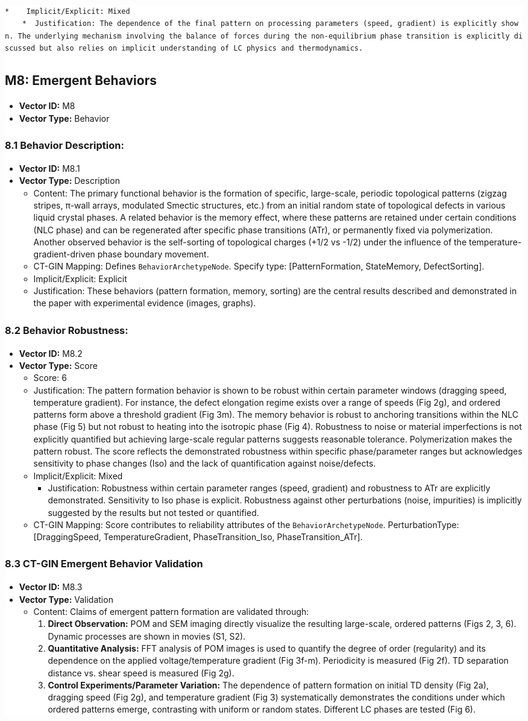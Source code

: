    *    Implicit/Explicit: Mixed
        *  Justification: The dependence of the final pattern on processing parameters (speed, gradient) is explicitly shown. The underlying mechanism involving the balance of forces during the non-equilibrium phase transition is explicitly discussed but also relies on implicit understanding of LC physics and thermodynamics.

## M8: Emergent Behaviors
*   **Vector ID:** M8
*   **Vector Type:** Behavior

### **8.1 Behavior Description:**

*   **Vector ID:** M8.1
*   **Vector Type:** Description
    *   Content: The primary functional behavior is the formation of specific, large-scale, periodic topological patterns (zigzag stripes, π-wall arrays, modulated Smectic structures, etc.) from an initial random state of topological defects in various liquid crystal phases. A related behavior is the memory effect, where these patterns are retained under certain conditions (NLC phase) and can be regenerated after specific phase transitions (ATr), or permanently fixed via polymerization. Another observed behavior is the self-sorting of topological charges (+1/2 vs -1/2) under the influence of the temperature-gradient-driven phase boundary movement.
    *   CT-GIN Mapping: Defines `BehaviorArchetypeNode`. Specify type: [PatternFormation, StateMemory, DefectSorting].
    *    Implicit/Explicit: Explicit
       *  Justification: These behaviors (pattern formation, memory, sorting) are the central results described and demonstrated in the paper with experimental evidence (images, graphs).

### **8.2 Behavior Robustness:**

*   **Vector ID:** M8.2
*   **Vector Type:** Score
    *   Score: 6
    *   Justification: The pattern formation behavior is shown to be robust within certain parameter windows (dragging speed, temperature gradient). For instance, the defect elongation regime exists over a range of speeds (Fig 2g), and ordered patterns form above a threshold gradient (Fig 3m). The memory behavior is robust to anchoring transitions within the NLC phase (Fig 5) but not robust to heating into the isotropic phase (Fig 4). Robustness to noise or material imperfections is not explicitly quantified but achieving large-scale regular patterns suggests reasonable tolerance. Polymerization makes the pattern robust. The score reflects the demonstrated robustness within specific phase/parameter ranges but acknowledges sensitivity to phase changes (Iso) and the lack of quantification against noise/defects.
    *   Implicit/Explicit: Mixed
        *  Justification: Robustness within certain parameter ranges (speed, gradient) and robustness to ATr are explicitly demonstrated. Sensitivity to Iso phase is explicit. Robustness against other perturbations (noise, impurities) is implicitly suggested by the results but not tested or quantified.
    *   CT-GIN Mapping: Score contributes to reliability attributes of the `BehaviorArchetypeNode`. PerturbationType: [DraggingSpeed, TemperatureGradient, PhaseTransition_Iso, PhaseTransition_ATr].

### **8.3 CT-GIN Emergent Behavior Validation**

*    **Vector ID:** M8.3
*    **Vector Type:** Validation
     *  Content: Claims of emergent pattern formation are validated through:
        1.  **Direct Observation:** POM and SEM imaging directly visualize the resulting large-scale, ordered patterns (Figs 2, 3, 6). Dynamic processes are shown in movies (S1, S2).
        2.  **Quantitative Analysis:** FFT analysis of POM images is used to quantify the degree of order (regularity) and its dependence on the applied voltage/temperature gradient (Fig 3f-m). Periodicity is measured (Fig 2f). TD separation distance vs. shear speed is measured (Fig 2g).
        3.  **Control Experiments/Parameter Variation:** The dependence of pattern formation on initial TD density (Fig 2a), dragging speed (Fig 2g), and temperature gradient (Fig 3) systematically demonstrates the conditions under which ordered patterns emerge, contrasting with uniform or random states. Different LC phases are tested (Fig 6).